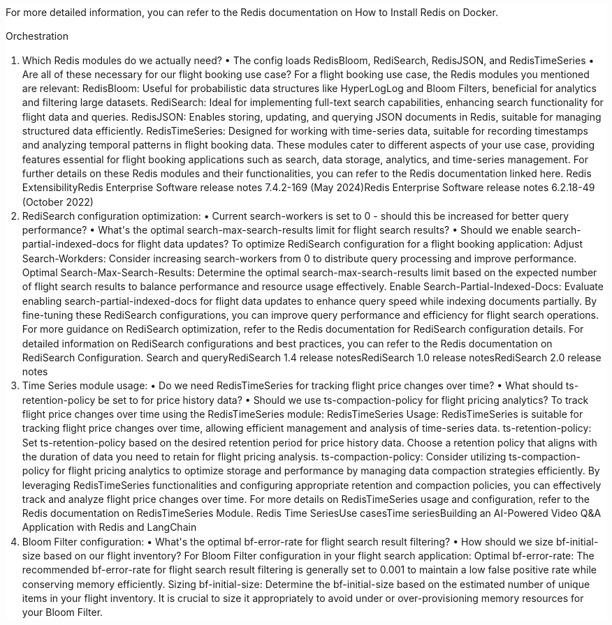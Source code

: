 For more detailed information, you can refer to the Redis documentation on How to Install Redis on Docker.

Orchestration
1. Which Redis modules do we actually need? • The config loads RedisBloom, RediSearch, RedisJSON, and RedisTimeSeries • Are all of these necessary for our flight booking use case?
For a flight booking use case, the Redis modules you mentioned are relevant:
RedisBloom: Useful for probabilistic data structures like HyperLogLog and Bloom Filters, beneficial for analytics and filtering large datasets.
RediSearch: Ideal for implementing full-text search capabilities, enhancing search functionality for flight data and queries.
RedisJSON: Enables storing, updating, and querying JSON documents in Redis, suitable for managing structured data efficiently.
RedisTimeSeries: Designed for working with time-series data, suitable for recording timestamps and analyzing temporal patterns in flight booking data.
These modules cater to different aspects of your use case, providing features essential for flight booking applications such as search, data storage, analytics, and time-series management.
For further details on these Redis modules and their functionalities, you can refer to the Redis documentation linked here.
Redis ExtensibilityRedis Enterprise Software release notes 7.4.2-169 (May 2024)Redis Enterprise Software release notes 6.2.18-49 (October 2022)
2. RediSearch configuration optimization: • Current search-workers is set to 0 - should this be increased for better query performance? • What's the optimal search-max-search-results limit for flight search results? • Should we enable search-partial-indexed-docs for flight data updates?
To optimize RediSearch configuration for a flight booking application:
Adjust Search-Workders: Consider increasing search-workers from 0 to distribute query processing and improve performance.
Optimal Search-Max-Search-Results: Determine the optimal search-max-search-results limit based on the expected number of flight search results to balance performance and resource usage effectively.
Enable Search-Partial-Indexed-Docs: Evaluate enabling search-partial-indexed-docs for flight data updates to enhance query speed while indexing documents partially.
By fine-tuning these RediSearch configurations, you can improve query performance and efficiency for flight search operations.
For more guidance on RediSearch optimization, refer to the Redis documentation for RediSearch configuration details.
For detailed information on RediSearch configurations and best practices, you can refer to the Redis documentation on RediSearch Configuration.
Search and queryRediSearch 1.4 release notesRediSearch 1.0 release notesRediSearch 2.0 release notes
3. Time Series module usage: • Do we need RedisTimeSeries for tracking flight price changes over time? • What should ts-retention-policy be set to for price history data? • Should we use ts-compaction-policy for flight pricing analytics?
To track flight price changes over time using the RedisTimeSeries module:
RedisTimeSeries Usage: RedisTimeSeries is suitable for tracking flight price changes over time, allowing efficient management and analysis of time-series data.
ts-retention-policy: Set ts-retention-policy based on the desired retention period for price history data. Choose a retention policy that aligns with the duration of data you need to retain for flight pricing analysis.
ts-compaction-policy: Consider utilizing ts-compaction-policy for flight pricing analytics to optimize storage and performance by managing data compaction strategies efficiently.
By leveraging RedisTimeSeries functionalities and configuring appropriate retention and compaction policies, you can effectively track and analyze flight price changes over time.
For more details on RedisTimeSeries usage and configuration, refer to the Redis documentation on RedisTimeSeries Module.
Redis Time SeriesUse casesTime seriesBuilding an AI-Powered Video Q&A Application with Redis and LangChain
4. Bloom Filter configuration: • What's the optimal bf-error-rate for flight search result filtering? • How should we size bf-initial-size based on our flight inventory?
For Bloom Filter configuration in your flight search application:
Optimal bf-error-rate: The recommended bf-error-rate for flight search result filtering is generally set to 0.001 to maintain a low false positive rate while conserving memory efficiently.
Sizing bf-initial-size: Determine the bf-initial-size based on the estimated number of unique items in your flight inventory. It is crucial to size it appropriately to avoid under or over-provisioning memory resources for your Bloom Filter.